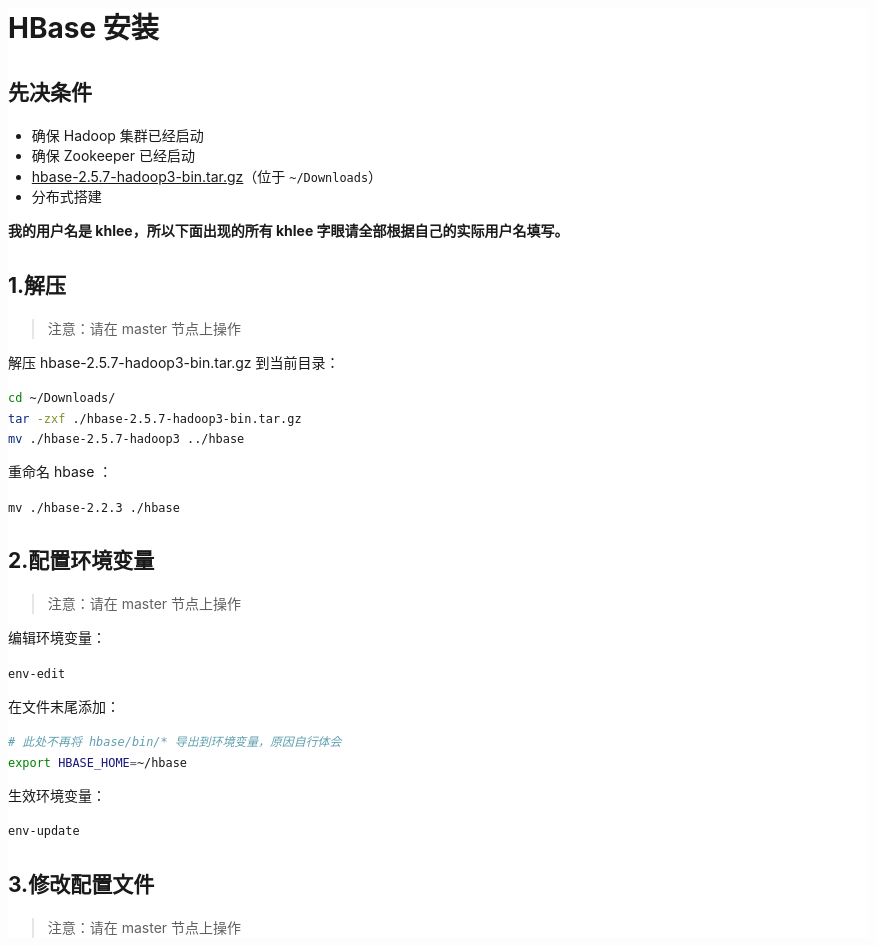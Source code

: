 # HBase 安装

## 先决条件

- 确保 Hadoop 集群已经启动
- 确保 Zookeeper 已经启动
- [hbase-2.5.7-hadoop3-bin.tar.gz](https://www.apache.org/dyn/closer.lua/hbase/2.5.7/hbase-2.5.7-hadoop3-bin.tar.gz)（位于 `~/Downloads`）
- 分布式搭建

**我的用户名是 khlee，所以下面出现的所有 khlee 字眼请全部根据自己的实际用户名填写。**

## 1.解压

> 注意：请在 master 节点上操作

解压 hbase-2.5.7-hadoop3-bin.tar.gz 到当前目录：

```bash
cd ~/Downloads/
tar -zxf ./hbase-2.5.7-hadoop3-bin.tar.gz
mv ./hbase-2.5.7-hadoop3 ../hbase
```

重命名 hbase ：

```bashl
mv ./hbase-2.2.3 ./hbase
```

## 2.配置环境变量

> 注意：请在 master 节点上操作

编辑环境变量：

```bash
env-edit
```

在文件末尾添加：

```bash
# 此处不再将 hbase/bin/* 导出到环境变量，原因自行体会
export HBASE_HOME=~/hbase
```

生效环境变量：

```bash
env-update
```

## 3.修改配置文件

> 注意：请在 master 节点上操作
